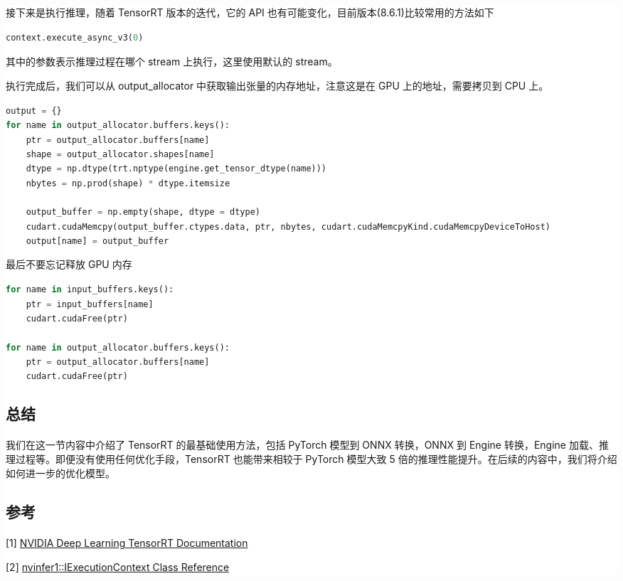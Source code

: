 接下来是执行推理，随着 TensorRT 版本的迭代，它的 API 也有可能变化，目前版本(8.6.1)比较常用的方法如下

```python
context.execute_async_v3(0)
```

其中的参数表示推理过程在哪个 stream 上执行，这里使用默认的 stream。

执行完成后，我们可以从 output_allocator 中获取输出张量的内存地址，注意这是在 GPU 上的地址，需要拷贝到 CPU 上。

```python
output = {}
for name in output_allocator.buffers.keys():
    ptr = output_allocator.buffers[name]
    shape = output_allocator.shapes[name]
    dtype = np.dtype(trt.nptype(engine.get_tensor_dtype(name)))
    nbytes = np.prod(shape) * dtype.itemsize
    
    output_buffer = np.empty(shape, dtype = dtype)
    cudart.cudaMemcpy(output_buffer.ctypes.data, ptr, nbytes, cudart.cudaMemcpyKind.cudaMemcpyDeviceToHost)
    output[name] = output_buffer    
```

最后不要忘记释放 GPU 内存

```python
for name in input_buffers.keys():
    ptr = input_buffers[name]
    cudart.cudaFree(ptr)

for name in output_allocator.buffers.keys():
    ptr = output_allocator.buffers[name]
    cudart.cudaFree(ptr)
```

## 总结

我们在这一节内容中介绍了 TensorRT 的最基础使用方法，包括 PyTorch 模型到 ONNX 转换，ONNX 到 Engine 转换，Engine 加载、推理过程等。即便没有使用任何优化手段，TensorRT 也能带来相较于 PyTorch 模型大致 5 倍的推理性能提升。在后续的内容中，我们将介绍如何进一步的优化模型。

## 参考

[1] [NVIDIA Deep Learning TensorRT Documentation](https://docs.nvidia.com/deeplearning/tensorrt/developer-guide/index.html)

[2] [nvinfer1::IExecutionContext Class Reference](https://docs.nvidia.com/deeplearning/tensorrt/api/c_api/classnvinfer1_1_1_i_execution_context.html)
